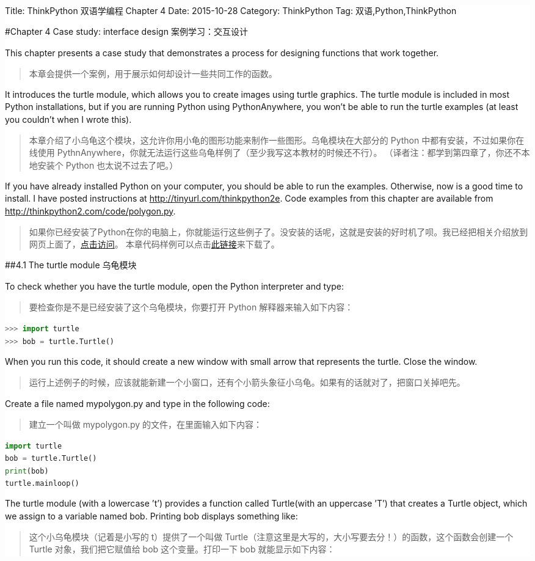 Title: ThinkPython 双语学编程 Chapter 4 
Date: 2015-10-28
Category: ThinkPython
Tag: 双语,Python,ThinkPython

#Chapter 4  Case study: interface design 案例学习：交互设计

This chapter presents a case study that demonstrates a process for designing functions that work together.
>本章会提供一个案例，用于展示如何却设计一些共同工作的函数。


It introduces the turtle module, which allows you to create images using turtle graphics. The turtle module is included in most Python installations, but if you are running Python using PythonAnywhere, you won’t be able to run the turtle examples (at least you couldn’t when I wrote this).
>本章介绍了小乌龟这个模块，这允许你用小龟的图形功能来制作一些图形。乌龟模块在大部分的 Python 中都有安装，不过如果你在线使用 PythnAnywhere，你就无法运行这些乌龟样例了（至少我写这本教材的时候还不行）。
>（译者注：都学到第四章了，你还不本地安装个 Python 也太说不过去了吧。）


If you have already installed Python on your computer, you should be able to run the examples. Otherwise, now is a good time to install. I have posted instructions at http://tinyurl.com/thinkpython2e.
Code examples from this chapter are available from http://thinkpython2.com/code/polygon.py.
>如果你已经安装了Python在你的电脑上，你就能运行这些例子了。没安装的话呢，这就是安装的好时机了呗。我已经把相关介绍放到网页上面了，[点击访问](http://tinyurl.com/thinkpython2e)。
>本章代码样例可以点击[此链接](http://thinkpython2.com/code/polygon.py)来下载了。



##4.1  The turtle module 乌龟模块

To check whether you have the turtle module, open the Python interpreter and type:
>要检查你是不是已经安装了这个乌龟模块，你要打开 Python 解释器来输入如下内容：


```Python
>>> import turtle 
>>> bob = turtle.Turtle() 
```


When you run this code, it should create a new window with small arrow that represents the turtle. Close the window.
>运行上述例子的时候，应该就能新建一个小窗口，还有个小箭头象征小乌龟。如果有的话就对了，把窗口关掉吧先。

Create a file named mypolygon.py and type in the following code:
>建立一个叫做 mypolygon.py 的文件，在里面输入如下内容：

```Python
import turtle 
bob = turtle.Turtle() 
print(bob) 
turtle.mainloop() 
```


The turtle module (with a lowercase ’t’) provides a function called Turtle(with an uppercase ’T’) that creates a Turtle object, which we assign to a variable named bob. Printing bob displays something like:
>这个小乌龟模块（记着是小写的 t）提供了一个叫做 Turtle（注意这里是大写的，大小写要去分！）的函数，这个函数会创建一个 Turtle 对象，我们把它赋值给 bob 这个变量。打印一下 bob 就能显示如下内容：
